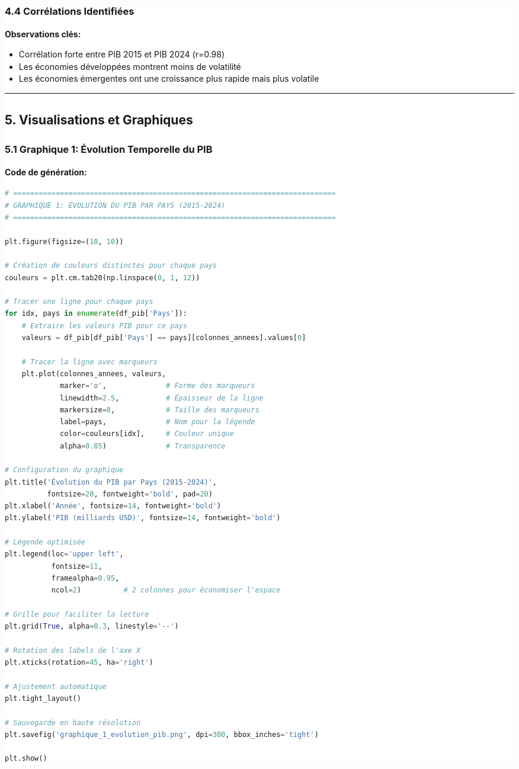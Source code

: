 ### 4.4 Corrélations Identifiées

**Observations clés:**
- Corrélation forte entre PIB 2015 et PIB 2024 (r=0.98)
- Les économies développées montrent moins de volatilité
- Les économies émergentes ont une croissance plus rapide mais plus volatile

---

## 5. Visualisations et Graphiques

### 5.1 Graphique 1: Évolution Temporelle du PIB

**Code de génération:**

```python
# ============================================================================
# GRAPHIQUE 1: ÉVOLUTION DU PIB PAR PAYS (2015-2024)
# ============================================================================

plt.figure(figsize=(18, 10))

# Création de couleurs distinctes pour chaque pays
couleurs = plt.cm.tab20(np.linspace(0, 1, 12))

# Tracer une ligne pour chaque pays
for idx, pays in enumerate(df_pib['Pays']):
    # Extraire les valeurs PIB pour ce pays
    valeurs = df_pib[df_pib['Pays'] == pays][colonnes_annees].values[0]
    
    # Tracer la ligne avec marqueurs
    plt.plot(colonnes_annees, valeurs, 
             marker='o',              # Forme des marqueurs
             linewidth=2.5,           # Épaisseur de la ligne
             markersize=8,            # Taille des marqueurs
             label=pays,              # Nom pour la légende
             color=couleurs[idx],     # Couleur unique
             alpha=0.85)              # Transparence

# Configuration du graphique
plt.title('Évolution du PIB par Pays (2015-2024)', 
          fontsize=20, fontweight='bold', pad=20)
plt.xlabel('Année', fontsize=14, fontweight='bold')
plt.ylabel('PIB (milliards USD)', fontsize=14, fontweight='bold')

# Légende optimisée
plt.legend(loc='upper left', 
           fontsize=11, 
           framealpha=0.95,
           ncol=2)          # 2 colonnes pour économiser l'espace

# Grille pour faciliter la lecture
plt.grid(True, alpha=0.3, linestyle='--')

# Rotation des labels de l'axe X
plt.xticks(rotation=45, ha='right')

# Ajustement automatique
plt.tight_layout()

# Sauvegarde en haute résolution
plt.savefig('graphique_1_evolution_pib.png', dpi=300, bbox_inches='tight')

plt.show()
```